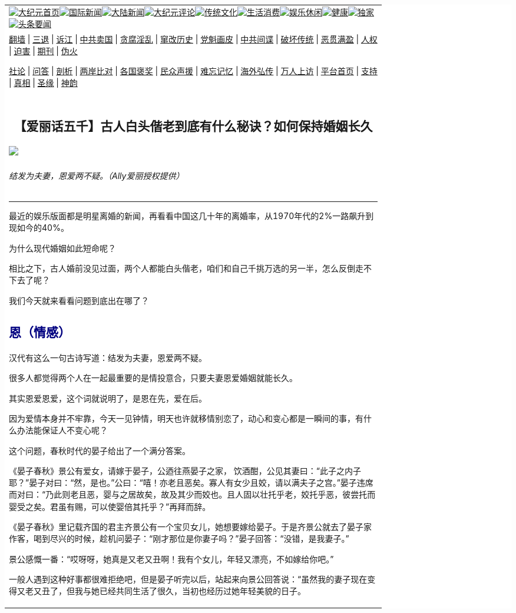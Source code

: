 <a name="1" id="1" target="_blank"></a><span id="1"></span>
<table align=center border="0"><tr><td colspan="2" VALIGN=TOP><a href="https://github.com/19920513/djy/blob/master/gb/nf1351518.md#1"><img src="https://raw.githubusercontent.com/19920513/www/master/t/djy/1.jpg" title="大纪元首页" alt="大纪元首页"></a><a href="https://github.com/19920513/djy/blob/master/gb/n24hr.md#1"><img src="https://raw.githubusercontent.com/19920513/www/master/t/djy/3.jpg" title="国际新闻" alt="国际新闻"></a><a href="https://github.com/19920513/djy/blob/master/gb/nsc413.md#1"><img src="https://raw.githubusercontent.com/19920513/www/master/t/djy/4.jpg" title="大陆新闻" alt="大陆新闻"></a><a href="https://github.com/19920513/djy/blob/master/gb/news392.md#1"><img src="https://raw.githubusercontent.com/19920513/www/master/t/djy/5.jpg" title="大纪元评论" alt="大纪元评论"></a><a href="https://github.com/19920513/djy/blob/master/gb/news2007.md#1"><img src="https://raw.githubusercontent.com/19920513/www/master/t/djy/6.jpg" title="传统文化" alt="传统文化"></a><a href="https://github.com/19920513/djy/blob/master/gb/news2008.md#1"><img src="https://raw.githubusercontent.com/19920513/www/master/t/djy/7.jpg" title="生活消费" alt="生活消费"></a><a href="https://github.com/19920513/djy/blob/master/gb/ncyule.md#1"><img src="https://raw.githubusercontent.com/19920513/www/master/t/djy/8.jpg" title="娱乐休闲" alt="娱乐休闲"></a><a href="https://github.com/19920513/djy/blob/master/gb/nsc1002.md#1"><img src="https://raw.githubusercontent.com/19920513/www/master/t/djy/9.jpg" title="健康" alt="健康"></a><a href="https://github.com/19920513/djy/blob/master/gb/nf6092.md#1"><img src="https://raw.githubusercontent.com/19920513/www/master/t/djy/10a.jpg" title="独家" alt="独家"></a><a href="https://github.com/19920513/djy/blob/master/gb/nf4514.md#1"><img src="https://raw.githubusercontent.com/19920513/www/master/t/djy/12a.jpg" title="头条要闻" alt="头条要闻"></a></td></tr>
<tr><td colspan="2" VALIGN=TOP><a target="_blank" href="https://github.com/19920513/www/blob/master/README.md?zsrh#1">翻墙</a> | <a target="_blank" href="https://github.com/19920513/djy/blob/master/gb/nf5657.md#1">三退</a> | <a target="_blank" href="https://github.com/19920513/djy/blob/master/gb/nf6124.md#1">诉江</a> | <a target="_blank" href="https://github.com/19920513/djy/blob/master/gb/nf1176117.md#1">中共卖国</a> | <a target="_blank" href="https://github.com/19920513/djy/blob/master/gb/nf5773.md#1">贪腐淫乱</a> | <a target="_blank" href="https://github.com/19920513/djy/blob/master/gb/nf1176115.md#1">窜改历史</a> | <a target="_blank" href="https://github.com/19920513/djy/blob/master/gb/nf1176107.md#1">党魁画皮</a> | <a target="_blank" href="https://github.com/19920513/djy/blob/master/gb/nf1320400.md#1">中共间谍</a> | <a target="_blank" href="https://github.com/19920513/djy/blob/master/gb/nf1176114.md#1">破坏传统</a> | <a target="_blank" href="https://github.com/19920513/ntdtv/blob/master/gb/prog447_1.md#1">恶贯满盈</a> | <a target="_blank" href="https://github.com/19920513/djy/blob/master/gb/ncid278.md#1">人权</a> | <a target="_blank" href="https://github.com/19920513/djy/blob/master/gb/nf1176111.md#1">迫害</a> | <a target="_blank" href="https://gitlab.com/szzdlab/mh-qikan/blob/master/README.md#1">期刊</a> | <a target="_blank" href="https://github.com/19920513/djy/blob/master/gb/nf5562.md#1">伪火</a></p><p><a target="_blank" href="https://github.com/19920513/djy/blob/master/gb/9p.md#1">社论</a> | <a target="_blank" href="https://github.com/19920513/djy/blob/master/gb/nf4378.md#1">问答</a> | <a target="_blank" href="https://github.com/19920513/djy/blob/master/gb/nf5792.md#1">剖析</a> | <a target="_blank" href="https://github.com/19920513/djy/blob/master/gb/nf5735.md#1">两岸比对</a> | <a target="_blank" href="https://github.com/19920513/djy/blob/master/gb/nf6119.md#1">各国褒奖</a> | <a target="_blank" href="https://github.com/19920513/djy/blob/master/gb/nf6120.md#1">民众声援</a> | <a target="_blank" href="https://github.com/19920513/djy/blob/master/gb/nf1188594.md#1">难忘记忆</a> | <a target="_blank" href="https://github.com/19920513/djy/blob/master/gb/nf3180.md#1">海外弘传</a> | <a target="_blank" href="https://github.com/19920513/djy/blob/master/gb/nf5410.md#1">万人上访</a> | <a target="_blank" href="https://github.com/19920513/www/blob/master/README.md?zsrh#1">平台首页</a> | <a target="_blank" href="https://github.com/19920513/djy/blob/master/gb/nf4386.md#1">支持</a> | <a target="_blank" href="https://github.com/19920513/djy/blob/master/gb/nf4389.md#1">真相</a> | <a target="_blank" href="https://github.com/19920513/djy/blob/master/gb/nf5790.md#1">圣缘</a> | <a target="_blank" href="https://github.com/19920513/djy/blob/master/gb/nf4786.md#1">神韵</a></td></tr>
<tr><td VALIGN=TOP width="626"><h2 align=center>【爱丽话五千】古人白头偕老到底有什么秘诀？如何保持婚姻长久</h2>
<img width="600" src="https://i.epochtimes.com/assets/uploads/2022/12/id13889141-1722e53a59d7b595fd18322a83ddc05f-600x400.jpg" />
<h6>结发为夫妻，恩爱两不疑。（Ally爱丽授权提供）
</h6>
<hr>
<p>最近的娱乐版面都是明星<ahref="https://github.com/19920513/djy/blob/master/gb/tag/%E7%A6%BB%E5%A9%9A.md#1">离婚</a>的新闻，再看看中国这几十年的离婚率，从1970年代的2%一路飙升到现如今的40%。</p>
<p>为什么现代<ahref="https://github.com/19920513/djy/blob/master/gb/tag/%E5%A9%9A%E5%A7%BB.md#1">婚姻</a>如此短命呢？</p>
<p>相比之下，古人婚前没见过面，两个人都能白头偕老，咱们和自己千挑万选的另一半，怎么反倒走不下去了呢？</p>
<p>我们今天就来看看问题到底出在哪了？</p>
<h2><span style="color: #000080;">恩（情感）</span></h2>
<p>汉代有这么一句古诗写道：结发为夫妻，恩爱两不疑。</p>
<p>很多人都觉得两个人在一起最重要的是情投意合，只要夫妻恩爱<ahref="https://github.com/19920513/djy/blob/master/gb/tag/%E5%A9%9A%E5%A7%BB.md#1">婚姻</a>就能长久。</p>
<p>其实恩爱恩爱，这个词就说明了，是恩在先，爱在后。</p>
<p>因为爱情本身并不牢靠，今天一见钟情，明天也许就移情别恋了，动心和变心都是一瞬间的事，有什么办法能保证人不变心呢？</p>
<p>这个问题，春秋时代的晏子给出了一个满分答案。</p>
<p>《晏子春秋》景公有爱女，请嫁于晏子，公迺往燕晏子之家， 饮酒酣，公见其妻曰：“此子之内子耶？”晏子对曰：“然，是也。”公曰：“嘻！亦老且恶矣。寡人有女少且姣，请以满夫子之宫。”晏子违席而对曰：“乃此则老且恶，婴与之居故矣，故及其少而姣也。且人固以壮托乎老，姣托乎恶，彼尝托而婴受之矣。君虽有赐，可以使婴倍其托乎？”再拜而辞。</p>
<p>《晏子春秋》里记载齐国的君主齐景公有一个宝贝女儿，她想要嫁给晏子。于是齐景公就去了晏子家作客，喝到尽兴的时候，趁机问晏子：“刚才那位是你妻子吗？”晏子回答：“没错，是我妻子。”</p>
<p>景公感慨一番：“哎呀呀，她真是又老又丑啊！我有个女儿，年轻又漂亮，不如嫁给你吧。”</p>
<p>一般人遇到这种好事都很难拒绝吧，但是晏子听完以后，站起来向景公回答说：“虽然我的妻子现在变得又老又丑了，但我与她已经共同生活了很久，当初也经历过她年轻美貌的日子。</p>